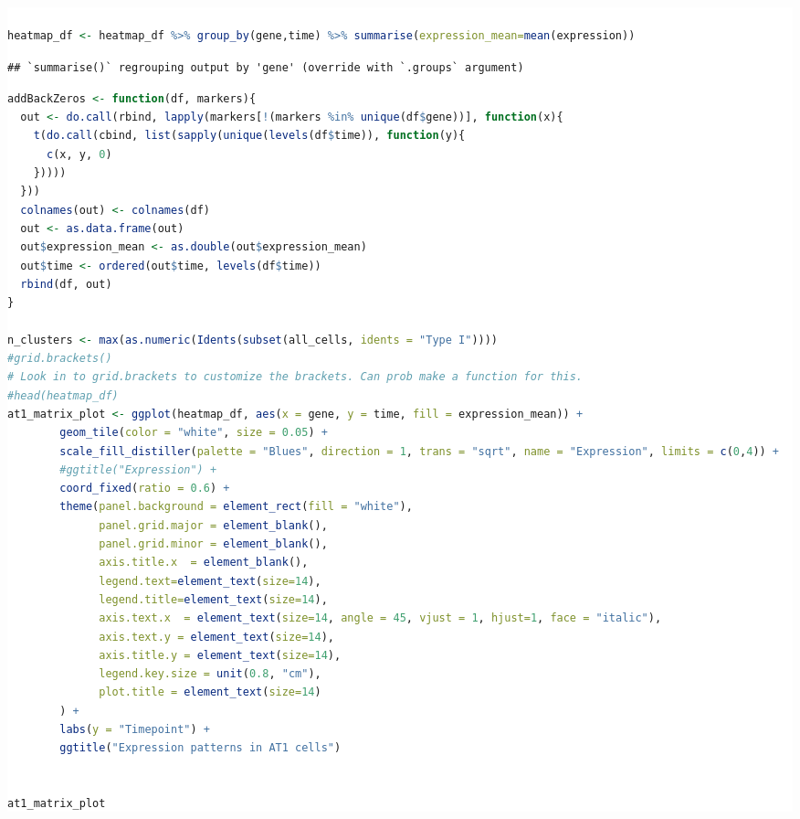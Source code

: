 ``` r

heatmap_df <- heatmap_df %>% group_by(gene,time) %>% summarise(expression_mean=mean(expression))
```

    ## `summarise()` regrouping output by 'gene' (override with `.groups` argument)

``` r
addBackZeros <- function(df, markers){
  out <- do.call(rbind, lapply(markers[!(markers %in% unique(df$gene))], function(x){
    t(do.call(cbind, list(sapply(unique(levels(df$time)), function(y){
      c(x, y, 0)
    }))))
  }))
  colnames(out) <- colnames(df)
  out <- as.data.frame(out)
  out$expression_mean <- as.double(out$expression_mean)
  out$time <- ordered(out$time, levels(df$time))
  rbind(df, out)
}

n_clusters <- max(as.numeric(Idents(subset(all_cells, idents = "Type I"))))
#grid.brackets()
# Look in to grid.brackets to customize the brackets. Can prob make a function for this.
#head(heatmap_df)
at1_matrix_plot <- ggplot(heatmap_df, aes(x = gene, y = time, fill = expression_mean)) +
        geom_tile(color = "white", size = 0.05) +
        scale_fill_distiller(palette = "Blues", direction = 1, trans = "sqrt", name = "Expression", limits = c(0,4)) +
        #ggtitle("Expression") +
        coord_fixed(ratio = 0.6) +
        theme(panel.background = element_rect(fill = "white"),
              panel.grid.major = element_blank(),
              panel.grid.minor = element_blank(),
              axis.title.x  = element_blank(),
              legend.text=element_text(size=14),
              legend.title=element_text(size=14),
              axis.text.x  = element_text(size=14, angle = 45, vjust = 1, hjust=1, face = "italic"),
              axis.text.y = element_text(size=14),
              axis.title.y = element_text(size=14),
              legend.key.size = unit(0.8, "cm"),
              plot.title = element_text(size=14)
        ) +
        labs(y = "Timepoint") +
        ggtitle("Expression patterns in AT1 cells")


at1_matrix_plot
```
